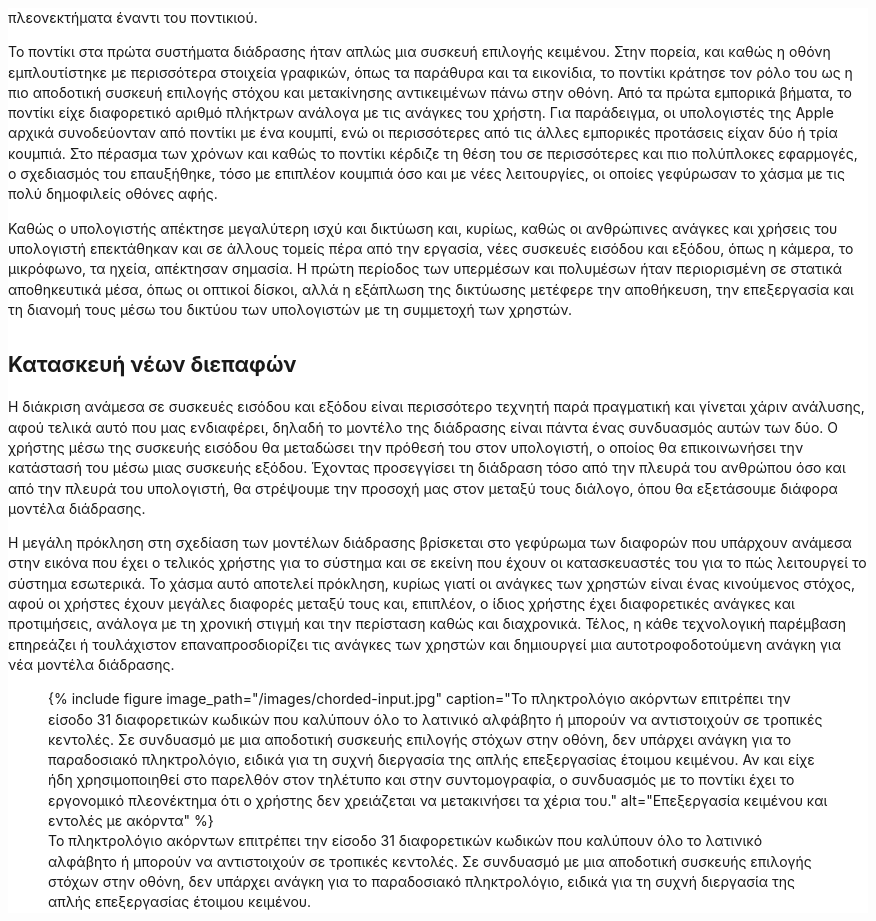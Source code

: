 πλεονεκτήματα έναντι του ποντικιού.

Το ποντίκι στα πρώτα συστήματα διάδρασης ήταν απλώς μια συσκευή επιλογής
κειμένου. Στην πορεία, και καθώς η οθόνη εμπλουτίστηκε με περισσότερα
στοιχεία γραφικών, όπως τα παράθυρα και τα εικονίδια, το ποντίκι κράτησε
τον ρόλο του ως η πιο αποδοτική συσκευή επιλογής στόχου και μετακίνησης
αντικειμένων πάνω στην οθόνη. Από τα πρώτα εμπορικά βήματα, το ποντίκι
είχε διαφορετικό αριθμό πλήκτρων ανάλογα με τις ανάγκες του χρήστη. Για
παράδειγμα, οι υπολογιστές της Apple αρχικά συνοδεύονταν από ποντίκι με
ένα κουμπί, ενώ οι περισσότερες από τις άλλες εμπορικές προτάσεις είχαν
δύο ή τρία κουμπιά. Στο πέρασμα των χρόνων και καθώς το ποντίκι κέρδιζε
τη θέση του σε περισσότερες και πιο πολύπλοκες εφαρμογές, ο σχεδιασμός
του επαυξήθηκε, τόσο με επιπλέον κουμπιά όσο και με νέες λειτουργίες, οι
οποίες γεφύρωσαν το χάσμα με τις πολύ δημοφιλείς οθόνες αφής.

Καθώς ο υπολογιστής απέκτησε μεγαλύτερη ισχύ και δικτύωση και, κυρίως,
καθώς οι ανθρώπινες ανάγκες και χρήσεις του υπολογιστή επεκτάθηκαν και
σε άλλους τομείς πέρα από την εργασία, νέες συσκευές εισόδου και εξόδου,
όπως η κάμερα, το μικρόφωνο, τα ηχεία, απέκτησαν σημασία. Η πρώτη
περίοδος των υπερμέσων και πολυμέσων ήταν περιορισμένη σε στατικά
αποθηκευτικά μέσα, όπως οι οπτικοί δίσκοι, αλλά η εξάπλωση της δικτύωσης
μετέφερε την αποθήκευση, την επεξεργασία και τη διανομή τους μέσω του
δικτύου των υπολογιστών με τη συμμετοχή των χρηστών.

## Κατασκευή νέων διεπαφών

Η διάκριση ανάμεσα σε συσκευές εισόδου και εξόδου είναι περισσότερο
τεχνητή παρά πραγματική και γίνεται χάριν ανάλυσης, αφού τελικά αυτό που
μας ενδιαφέρει, δηλαδή το μοντέλο της διάδρασης είναι πάντα ένας
συνδυασμός αυτών των δύο. Ο χρήστης μέσω της συσκευής εισόδου θα
μεταδώσει την πρόθεσή του στον υπολογιστή, ο οποίος θα επικοινωνήσει την
κατάστασή του μέσω μιας συσκευής εξόδου. Έχοντας προσεγγίσει τη διάδραση
τόσο από την πλευρά του ανθρώπου όσο και από την πλευρά του υπολογιστή,
θα στρέψουμε την προσοχή μας στον μεταξύ τους διάλογο, όπου θα
εξετάσουμε διάφορα μοντέλα διάδρασης.

Η μεγάλη πρόκληση στη σχεδίαση των μοντέλων διάδρασης βρίσκεται στο
γεφύρωμα των διαφορών που υπάρχουν ανάμεσα στην εικόνα που έχει ο
τελικός χρήστης για το σύστημα και σε εκείνη που έχουν οι κατασκευαστές
του για το πώς λειτουργεί το σύστημα εσωτερικά. Το χάσμα αυτό αποτελεί
πρόκληση, κυρίως γιατί οι ανάγκες των χρηστών είναι ένας κινούμενος
στόχος, αφού οι χρήστες έχουν μεγάλες διαφορές μεταξύ τους και,
επιπλέον, ο ίδιος χρήστης έχει διαφορετικές ανάγκες και προτιμήσεις,
ανάλογα με τη χρονική στιγμή και την περίσταση καθώς και διαχρονικά.
Τέλος, η κάθε τεχνολογική παρέμβαση επηρεάζει ή τουλάχιστον
επαναπροσδιορίζει τις ανάγκες των χρηστών και δημιουργεί μια
αυτοτροφοδοτούμενη ανάγκη για νέα μοντέλα διάδρασης.

<figure id="fig:chorded-input">
{% include figure image_path="/images/chorded-input.jpg" caption="Το
πληκτρολόγιο ακόρντων επιτρέπει την είσοδο 31 διαφορετικών κωδικών που
καλύπουν όλο το λατινικό αλφάβητο ή μπορούν να αντιστοιχούν σε τροπικές
κεντολές. Σε συνδυασμό με μια αποδοτική συσκευής επιλογής στόχων στην
οθόνη, δεν υπάρχει ανάγκη για το παραδοσιακό πληκτρολόγιο, ειδικά για τη
συχνή διεργασία της απλής επεξεργασίας έτοιμου κειμένου. Αν και είχε ήδη
χρησιμοποιηθεί στο παρελθόν στον τηλέτυπο και στην συντομογραφία, ο
συνδυασμός με το ποντίκι έχει το εργονομικό πλεονέκτημα ότι ο χρήστης
δεν χρειάζεται να μετακινήσει τα χέρια του." alt="Επεξεργασία κειμένου
και εντολές με ακόρντα" %}
<figcaption>
Το πληκτρολόγιο ακόρντων επιτρέπει την είσοδο 31 διαφορετικών κωδικών
που καλύπουν όλο το λατινικό αλφάβητο ή μπορούν να αντιστοιχούν σε
τροπικές κεντολές. Σε συνδυασμό με μια αποδοτική συσκευής επιλογής
στόχων στην οθόνη, δεν υπάρχει ανάγκη για το παραδοσιακό πληκτρολόγιο,
ειδικά για τη συχνή διεργασία της απλής επεξεργασίας έτοιμου κειμένου.
